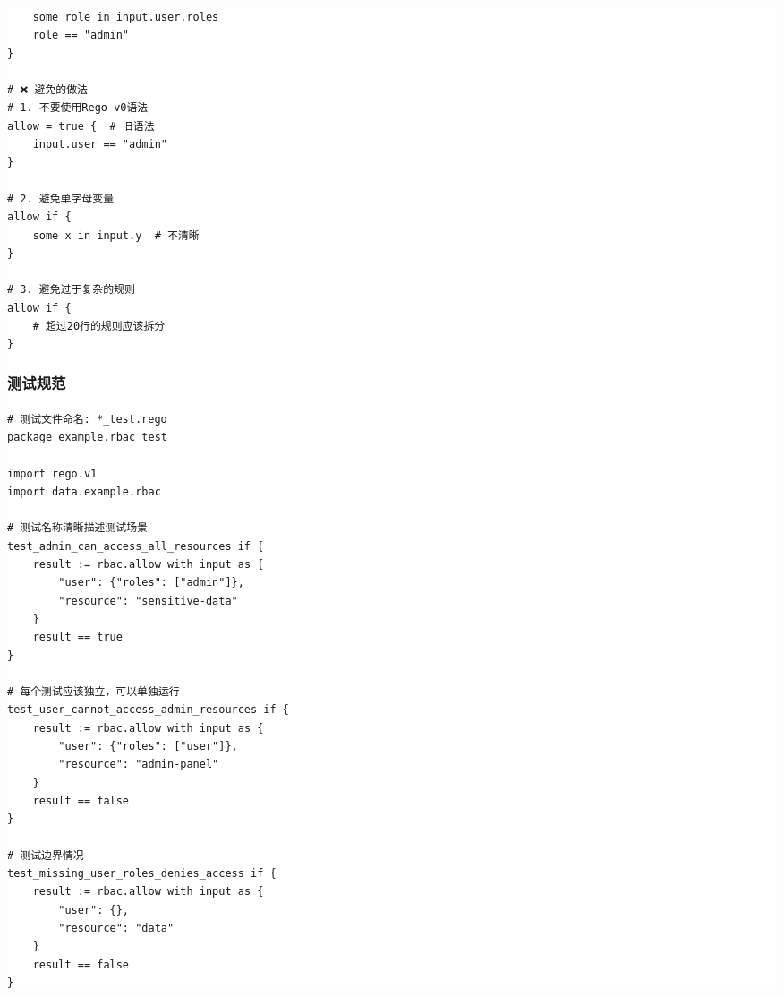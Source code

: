 ```rego
    some role in input.user.roles
    role == "admin"
}

# ❌ 避免的做法
# 1. 不要使用Rego v0语法
allow = true {  # 旧语法
    input.user == "admin"
}

# 2. 避免单字母变量
allow if {
    some x in input.y  # 不清晰
}

# 3. 避免过于复杂的规则
allow if {
    # 超过20行的规则应该拆分
}
```

### 测试规范

```rego
# 测试文件命名: *_test.rego
package example.rbac_test

import rego.v1
import data.example.rbac

# 测试名称清晰描述测试场景
test_admin_can_access_all_resources if {
    result := rbac.allow with input as {
        "user": {"roles": ["admin"]},
        "resource": "sensitive-data"
    }
    result == true
}

# 每个测试应该独立，可以单独运行
test_user_cannot_access_admin_resources if {
    result := rbac.allow with input as {
        "user": {"roles": ["user"]},
        "resource": "admin-panel"
    }
    result == false
}

# 测试边界情况
test_missing_user_roles_denies_access if {
    result := rbac.allow with input as {
        "user": {},
        "resource": "data"
    }
    result == false
}
```
